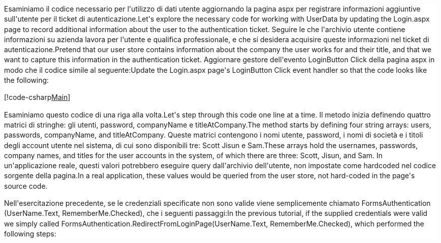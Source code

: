<span data-ttu-id="d4c96-376">Esaminiamo il codice necessario per l'utilizzo di dati utente aggiornando la pagina aspx per registrare informazioni aggiuntive sull'utente per il ticket di autenticazione.</span><span class="sxs-lookup"><span data-stu-id="d4c96-376">Let's explore the necessary code for working with UserData by updating the Login.aspx page to record additional information about the user to the authentication ticket.</span></span> <span data-ttu-id="d4c96-377">Seguire le che l'archivio utente contiene informazioni su azienda lavora per l'utente e qualifica professionale, e che si desidera acquisire queste informazioni nel ticket di autenticazione.</span><span class="sxs-lookup"><span data-stu-id="d4c96-377">Pretend that our user store contains information about the company the user works for and their title, and that we want to capture this information in the authentication ticket.</span></span> <span data-ttu-id="d4c96-378">Aggiornare gestore dell'evento LoginButton Click della pagina aspx in modo che il codice simile al seguente:</span><span class="sxs-lookup"><span data-stu-id="d4c96-378">Update the Login.aspx page's LoginButton Click event handler so that the code looks like the following:</span></span>

[!code-csharp[Main](forms-authentication-configuration-and-advanced-topics-cs/samples/sample6.cs)]

<span data-ttu-id="d4c96-379">Esaminiamo questo codice di una riga alla volta.</span><span class="sxs-lookup"><span data-stu-id="d4c96-379">Let's step through this code one line at a time.</span></span> <span data-ttu-id="d4c96-380">Il metodo inizia definendo quattro matrici di stringhe: gli utenti, password, companyName e titleAtCompany.</span><span class="sxs-lookup"><span data-stu-id="d4c96-380">The method starts by defining four string arrays: users, passwords, companyName, and titleAtCompany.</span></span> <span data-ttu-id="d4c96-381">Queste matrici contengono i nomi utente, password, i nomi di società e i titoli degli account utente nel sistema, di cui sono disponibili tre: Scott Jisun e Sam.</span><span class="sxs-lookup"><span data-stu-id="d4c96-381">These arrays hold the usernames, passwords, company names, and titles for the user accounts in the system, of which there are three: Scott, Jisun, and Sam.</span></span> <span data-ttu-id="d4c96-382">In un'applicazione reale, questi valori potrebbero eseguire query dall'archivio dell'utente, non impostate come hardcoded nel codice sorgente della pagina.</span><span class="sxs-lookup"><span data-stu-id="d4c96-382">In a real application, these values would be queried from the user store, not hard-coded in the page's source code.</span></span>

<span data-ttu-id="d4c96-383">Nell'esercitazione precedente, se le credenziali specificate non sono valide viene semplicemente chiamato FormsAuthentication (UserName.Text, RememberMe.Checked), che i seguenti passaggi:</span><span class="sxs-lookup"><span data-stu-id="d4c96-383">In the previous tutorial, if the supplied credentials were valid we simply called FormsAuthentication.RedirectFromLoginPage(UserName.Text, RememberMe.Checked), which performed the following steps:</span></span>

